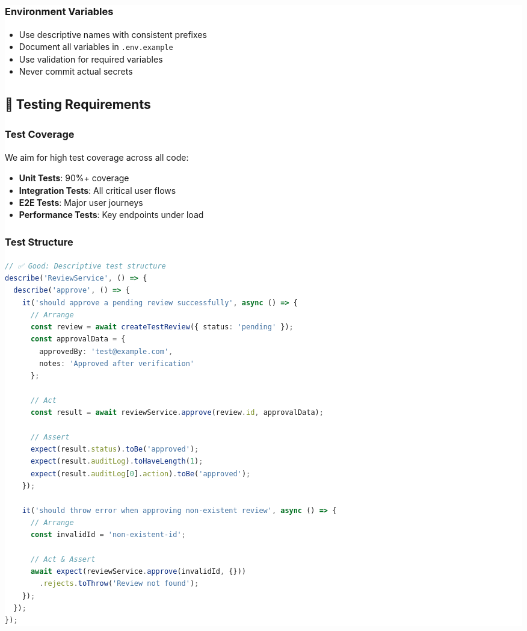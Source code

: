 ### Environment Variables

- Use descriptive names with consistent prefixes
- Document all variables in `.env.example`
- Use validation for required variables
- Never commit actual secrets

## 🧪 Testing Requirements

### Test Coverage

We aim for high test coverage across all code:

- **Unit Tests**: 90%+ coverage
- **Integration Tests**: All critical user flows
- **E2E Tests**: Major user journeys
- **Performance Tests**: Key endpoints under load

### Test Structure

```typescript
// ✅ Good: Descriptive test structure
describe('ReviewService', () => {
  describe('approve', () => {
    it('should approve a pending review successfully', async () => {
      // Arrange
      const review = await createTestReview({ status: 'pending' });
      const approvalData = {
        approvedBy: 'test@example.com',
        notes: 'Approved after verification'
      };

      // Act
      const result = await reviewService.approve(review.id, approvalData);

      // Assert
      expect(result.status).toBe('approved');
      expect(result.auditLog).toHaveLength(1);
      expect(result.auditLog[0].action).toBe('approved');
    });

    it('should throw error when approving non-existent review', async () => {
      // Arrange
      const invalidId = 'non-existent-id';

      // Act & Assert
      await expect(reviewService.approve(invalidId, {}))
        .rejects.toThrow('Review not found');
    });
  });
});
```
